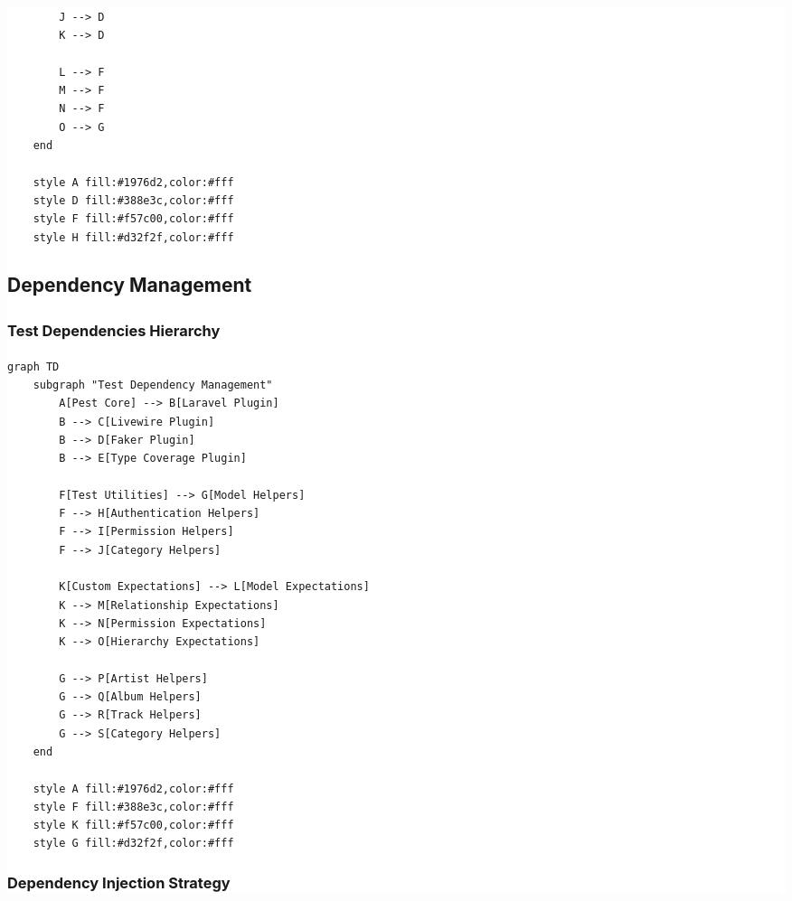 ```mermaid
        J --> D
        K --> D
        
        L --> F
        M --> F
        N --> F
        O --> G
    end
    
    style A fill:#1976d2,color:#fff
    style D fill:#388e3c,color:#fff
    style F fill:#f57c00,color:#fff
    style H fill:#d32f2f,color:#fff
```

## Dependency Management

### Test Dependencies Hierarchy

```mermaid
graph TD
    subgraph "Test Dependency Management"
        A[Pest Core] --> B[Laravel Plugin]
        B --> C[Livewire Plugin]
        B --> D[Faker Plugin]
        B --> E[Type Coverage Plugin]
        
        F[Test Utilities] --> G[Model Helpers]
        F --> H[Authentication Helpers]
        F --> I[Permission Helpers]
        F --> J[Category Helpers]
        
        K[Custom Expectations] --> L[Model Expectations]
        K --> M[Relationship Expectations]
        K --> N[Permission Expectations]
        K --> O[Hierarchy Expectations]
        
        G --> P[Artist Helpers]
        G --> Q[Album Helpers]
        G --> R[Track Helpers]
        G --> S[Category Helpers]
    end
    
    style A fill:#1976d2,color:#fff
    style F fill:#388e3c,color:#fff
    style K fill:#f57c00,color:#fff
    style G fill:#d32f2f,color:#fff
```

### Dependency Injection Strategy
